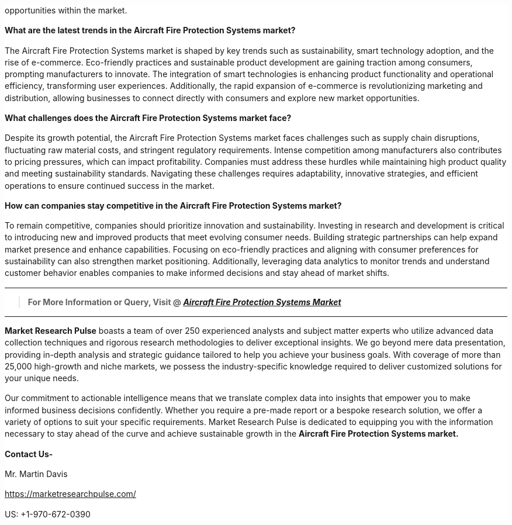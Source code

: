 opportunities within the market.</p><p><strong>What are the latest trends in the Aircraft Fire Protection Systems market?</strong></p><p>The Aircraft Fire Protection Systems market is shaped by key trends such as sustainability, smart technology adoption, and the rise of e-commerce. Eco-friendly practices and sustainable product development are gaining traction among consumers, prompting manufacturers to innovate. The integration of smart technologies is enhancing product functionality and operational efficiency, transforming user experiences. Additionally, the rapid expansion of e-commerce is revolutionizing marketing and distribution, allowing businesses to connect directly with consumers and explore new market opportunities.</p><p><strong>What challenges does the Aircraft Fire Protection Systems market face?</strong></p><p>Despite its growth potential, the Aircraft Fire Protection Systems market faces challenges such as supply chain disruptions, fluctuating raw material costs, and stringent regulatory requirements. Intense competition among manufacturers also contributes to pricing pressures, which can impact profitability. Companies must address these hurdles while maintaining high product quality and meeting sustainability standards. Navigating these challenges requires adaptability, innovative strategies, and efficient operations to ensure continued success in the market.</p><p><strong>How can companies stay competitive in the Aircraft Fire Protection Systems market?</strong></p><p>To remain competitive, companies should prioritize innovation and sustainability. Investing in research and development is critical to introducing new and improved products that meet evolving consumer needs. Building strategic partnerships can help expand market presence and enhance capabilities. Focusing on eco-friendly practices and aligning with consumer preferences for sustainability can also strengthen market positioning. Additionally, leveraging data analytics to monitor trends and understand customer behavior enables companies to make informed decisions and stay ahead of market shifts.</p><hr /><blockquote><p><strong>For More Information or Query, Visit @&nbsp;<em><a href="https://marketresearchpulse.com/report/102867/aircraft-fire-protection-systems-market?utm_source=Linkedin&utm_medium=023">Aircraft Fire Protection Systems Market</a></em></strong></p></blockquote><hr /><p><strong>Market Research Pulse</strong> boasts a team of over 250 experienced analysts and subject matter experts who utilize advanced data collection techniques and rigorous research methodologies to deliver exceptional insights. We go beyond mere data presentation, providing in-depth analysis and strategic guidance tailored to help you achieve your business goals. With coverage of more than 25,000 high-growth and niche markets, we possess the industry-specific knowledge required to deliver customized solutions for your unique needs.</p><p>Our commitment to actionable intelligence means that we translate complex data into insights that empower you to make informed business decisions confidently. Whether you require a pre-made report or a bespoke research solution, we offer a variety of options to suit your specific requirements. Market Research Pulse is dedicated to equipping you with the information necessary to stay ahead of the curve and achieve sustainable growth in the <strong>Aircraft Fire Protection Systems market.</strong></p><p><strong>Contact Us-</strong></p><p>Mr. Martin Davis</p><p>https://marketresearchpulse.com/</p><p>US: +1-970-672-0390</p>

